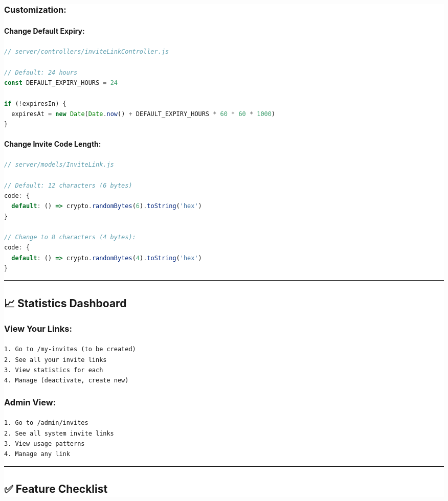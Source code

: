 ### **Customization:**

#### **Change Default Expiry:**
```javascript
// server/controllers/inviteLinkController.js

// Default: 24 hours
const DEFAULT_EXPIRY_HOURS = 24

if (!expiresIn) {
  expiresAt = new Date(Date.now() + DEFAULT_EXPIRY_HOURS * 60 * 60 * 1000)
}
```

#### **Change Invite Code Length:**
```javascript
// server/models/InviteLink.js

// Default: 12 characters (6 bytes)
code: {
  default: () => crypto.randomBytes(6).toString('hex')
}

// Change to 8 characters (4 bytes):
code: {
  default: () => crypto.randomBytes(4).toString('hex')
}
```

---

## 📈 Statistics Dashboard

### **View Your Links:**
```
1. Go to /my-invites (to be created)
2. See all your invite links
3. View statistics for each
4. Manage (deactivate, create new)
```

### **Admin View:**
```
1. Go to /admin/invites
2. See all system invite links
3. View usage patterns
4. Manage any link
```

---

## ✅ Feature Checklist

